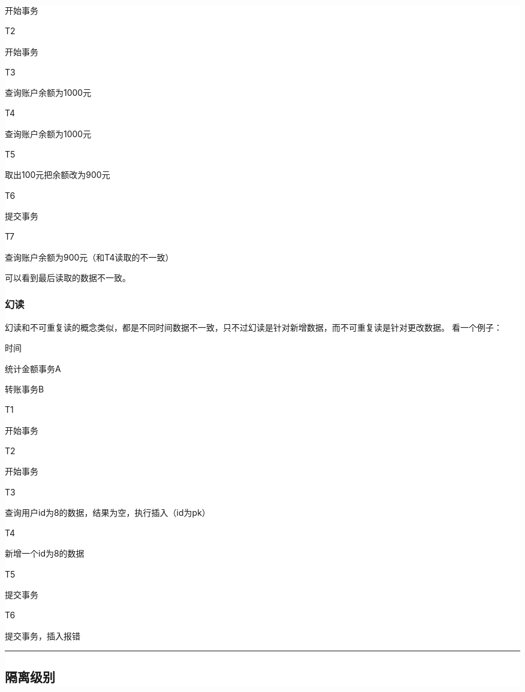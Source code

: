 开始事务

T2

开始事务

T3

查询账户余额为1000元

T4

查询账户余额为1000元

T5

取出100元把余额改为900元

T6

提交事务

T7

查询账户余额为900元（和T4读取的不一致）

可以看到最后读取的数据不一致。

### 幻读

幻读和不可重复读的概念类似，都是不同时间数据不一致，只不过幻读是针对新增数据，而不可重复读是针对更改数据。 看一个例子：

时间

统计金额事务A

转账事务B

T1

开始事务

T2

开始事务

T3

查询用户id为8的数据，结果为空，执行插入（id为pk）

T4

新增一个id为8的数据

T5

提交事务

T6

提交事务，插入报错

* * *

隔离级别
----

